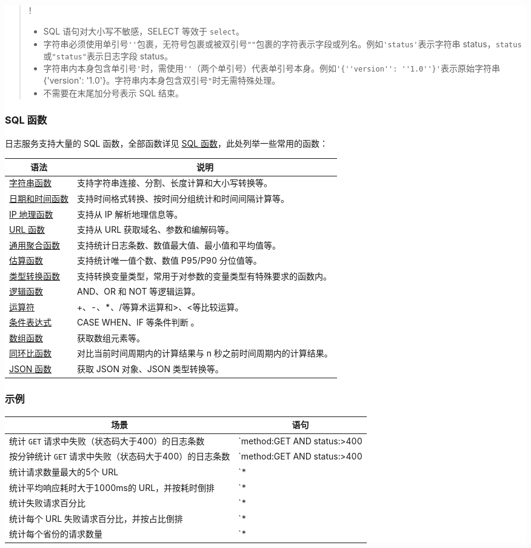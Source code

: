 >!
>- SQL 语句对大小写不敏感，SELECT 等效于 `select`。
>- 字符串必须使用单引号`''`包裹，无符号包裹或被双引号`""`包裹的字符表示字段或列名。例如`'status'`表示字符串 status，`status`或`"status"`表示日志字段 status。
>- 字符串内本身包含单引号`'`时，需使用`''`（两个单引号）代表单引号本身。例如`'{''version'': ''1.0''}'`表示原始字符串{'version': '1.0'}。字符串内本身包含双引号`"`时无需特殊处理。
>- 不需要在末尾加分号表示 SQL 结束。
>



### SQL 函数

日志服务支持大量的 SQL 函数，全部函数详见 [SQL 函数](https://www.tencentcloud.com/document/product/614/36745)，此处列举一些常用的函数：

| 语法                                                         | 说明                                                        |
| ------------------------------------------------------------ | ----------------------------------------------------------- |
| [字符串函数](https://intl.cloud.tencent.com/document/product/614/41291) | 支持字符串连接、分割、长度计算和大小写转换等。                |
| [日期和时间函数](https://intl.cloud.tencent.com/document/product/614/41989) | 支持时间格式转换、按时间分组统计和时间间隔计算等。            |
| [IP 地理函数](https://intl.cloud.tencent.com/document/product/614/41991) | 支持从 IP 解析地理信息等。                                    |
| [URL 函数](https://intl.cloud.tencent.com/document/product/614/41992) | 支持从 URL 获取域名、参数和编解码等。                         |
| [通用聚合函数 ](https://intl.cloud.tencent.com/document/product/614/41995) | 支持统计日志条数、数值最大值、最小值和平均值等。              |
| [估算函数](https://intl.cloud.tencent.com/document/product/614/41998) | 支持统计唯一值个数、数值 P95/P90 分位值等。                   |
| [类型转换函数](https://intl.cloud.tencent.com/document/product/614/41999) | 支持转换变量类型，常用于对参数的变量类型有特殊要求的函数内。  |
| [逻辑函数](https://intl.cloud.tencent.com/document/product/614/42000) | AND、OR 和 NOT 等逻辑运算。                                   |
| [运算符](https://intl.cloud.tencent.com/document/product/614/38729) | +、-、\*、/等算术运算和>、<等比较运算。                       |
| [条件表达式](https://intl.cloud.tencent.com/document/product/614/42001) | CASE WHEN、IF 等条件判断 。                                   |
| [数组函数](https://intl.cloud.tencent.com/document/product/614/43565) | 获取数组元素等。                                              |
| [同环比函数](https://intl.cloud.tencent.com/document/product/614/43575) | 对比当前时间周期内的计算结果与 n 秒之前时间周期内的计算结果。 |
| [ JSON 函数](https://intl.cloud.tencent.com/document/product/614/43566) | 获取 JSON 对象、JSON 类型转换等。                             |


### 示例

| 场景                                                   | 语句                                                         |
| ------------------------------------------------------ | ------------------------------------------------------------ |
| 统计 `GET` 请求中失败（状态码大于400）的日志条数       | `method:GET AND status:>400 | select count(*) as logCounts`  |
| 按分钟统计 `GET` 请求中失败（状态码大于400）的日志条数 | `method:GET AND status:>400 | select histogram( cast(__TIMESTAMP__ as timestamp),interval 1 minute) as analytic_time, count(*) as log_count group by analytic_time order by analytic_time limit 1000` |
| 统计请求数量最大的5个 URL                              | `* | select count(*) as PV,URL group by URL order by count(*) desc limit 5 ` |
| 统计平均响应耗时大于1000ms的 URL，并按耗时倒排         | `* | select avg(responseTime) as time_avg,URL group by URL having avg(responseTime)>1000 order by avg(responseTime) desc limit 10000` |
| 统计失败请求百分比                                     | `* | select count_if(status>400)*100.00/count(*) as "失败请求百分比"` |
| 统计每个 URL 失败请求百分比，并按占比倒排              | `* | select count_if(status>400)*100.00/count(*) as "失败请求百分比",URL group by URL order by count_if(status>400)*100.00/count(*) desc limit 10000` </br>或</br>`* | select "失败请求百分比",URL from (select count_if(status>400)*100.00/count(*) as "失败请求百分比",URL group by URL) order by "失败请求百分比" desc limit 10000` |
| 统计每个省份的请求数量                                 | `* | select ip_to_province(ip) as province, count(*) as PV group by province order by PV desc limit 100` |
